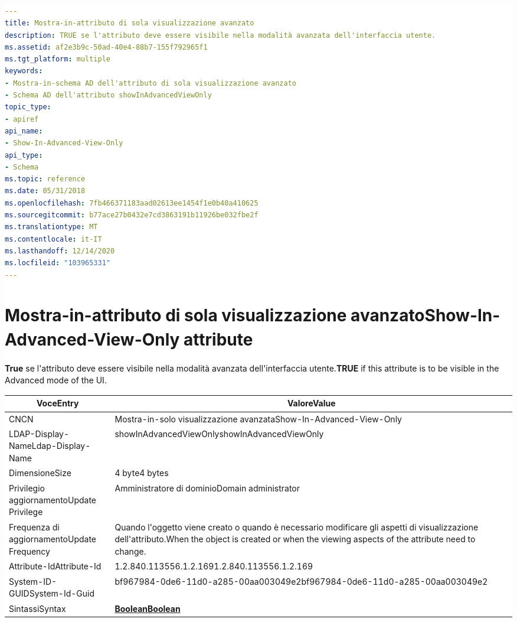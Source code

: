 ```yaml
---
title: Mostra-in-attributo di sola visualizzazione avanzato
description: TRUE se l'attributo deve essere visibile nella modalità avanzata dell'interfaccia utente.
ms.assetid: af2e3b9c-50ad-40e4-88b7-155f792965f1
ms.tgt_platform: multiple
keywords:
- Mostra-in-schema AD dell'attributo di sola visualizzazione avanzato
- Schema AD dell'attributo showInAdvancedViewOnly
topic_type:
- apiref
api_name:
- Show-In-Advanced-View-Only
api_type:
- Schema
ms.topic: reference
ms.date: 05/31/2018
ms.openlocfilehash: 7fb466371183aad02613ee1454f1e0b40a410625
ms.sourcegitcommit: b77ace27b0432e7cd3863191b11926be032fbe2f
ms.translationtype: MT
ms.contentlocale: it-IT
ms.lasthandoff: 12/14/2020
ms.locfileid: "103965331"
---
```

# <a name="show-in-advanced-view-only-attribute"></a><span data-ttu-id="8895e-105">Mostra-in-attributo di sola visualizzazione avanzato</span><span class="sxs-lookup"><span data-stu-id="8895e-105">Show-In-Advanced-View-Only attribute</span></span>

<span data-ttu-id="8895e-106">**True** se l'attributo deve essere visibile nella modalità avanzata dell'interfaccia utente.</span><span class="sxs-lookup"><span data-stu-id="8895e-106">**TRUE** if this attribute is to be visible in the Advanced mode of the UI.</span></span>



| <span data-ttu-id="8895e-107">Voce</span><span class="sxs-lookup"><span data-stu-id="8895e-107">Entry</span></span> | <span data-ttu-id="8895e-108">Valore</span><span class="sxs-lookup"><span data-stu-id="8895e-108">Value</span></span> |
|-------------------|-----------------------------------------------------------------------------------------|
| <span data-ttu-id="8895e-109">CN</span><span class="sxs-lookup"><span data-stu-id="8895e-109">CN</span></span>                | <span data-ttu-id="8895e-110">Mostra-in-solo visualizzazione avanzata</span><span class="sxs-lookup"><span data-stu-id="8895e-110">Show-In-Advanced-View-Only</span></span>                                                              |
| <span data-ttu-id="8895e-111">LDAP-Display-Name</span><span class="sxs-lookup"><span data-stu-id="8895e-111">Ldap-Display-Name</span></span> | <span data-ttu-id="8895e-112">showInAdvancedViewOnly</span><span class="sxs-lookup"><span data-stu-id="8895e-112">showInAdvancedViewOnly</span></span>                                                                  |
| <span data-ttu-id="8895e-113">Dimensione</span><span class="sxs-lookup"><span data-stu-id="8895e-113">Size</span></span>              | <span data-ttu-id="8895e-114">4 byte</span><span class="sxs-lookup"><span data-stu-id="8895e-114">4 bytes</span></span>                                                                                 |
| <span data-ttu-id="8895e-115">Privilegio aggiornamento</span><span class="sxs-lookup"><span data-stu-id="8895e-115">Update Privilege</span></span>  | <span data-ttu-id="8895e-116">Amministratore di dominio</span><span class="sxs-lookup"><span data-stu-id="8895e-116">Domain administrator</span></span>                                                                    |
| <span data-ttu-id="8895e-117">Frequenza di aggiornamento</span><span class="sxs-lookup"><span data-stu-id="8895e-117">Update Frequency</span></span>  | <span data-ttu-id="8895e-118">Quando l'oggetto viene creato o quando è necessario modificare gli aspetti di visualizzazione dell'attributo.</span><span class="sxs-lookup"><span data-stu-id="8895e-118">When the object is created or when the viewing aspects of the attribute need to change.</span></span> |
| <span data-ttu-id="8895e-119">Attribute-Id</span><span class="sxs-lookup"><span data-stu-id="8895e-119">Attribute-Id</span></span>      | <span data-ttu-id="8895e-120">1.2.840.113556.1.2.169</span><span class="sxs-lookup"><span data-stu-id="8895e-120">1.2.840.113556.1.2.169</span></span>                                                                  |
| <span data-ttu-id="8895e-121">System-ID-GUID</span><span class="sxs-lookup"><span data-stu-id="8895e-121">System-Id-Guid</span></span>    | <span data-ttu-id="8895e-122">bf967984-0de6-11d0-a285-00aa003049e2</span><span class="sxs-lookup"><span data-stu-id="8895e-122">bf967984-0de6-11d0-a285-00aa003049e2</span></span>                                                    |
| <span data-ttu-id="8895e-123">Sintassi</span><span class="sxs-lookup"><span data-stu-id="8895e-123">Syntax</span></span>            | [<span data-ttu-id="8895e-124">**Boolean**</span><span class="sxs-lookup"><span data-stu-id="8895e-124">**Boolean**</span></span>](s-boolean.md)                                                            |
